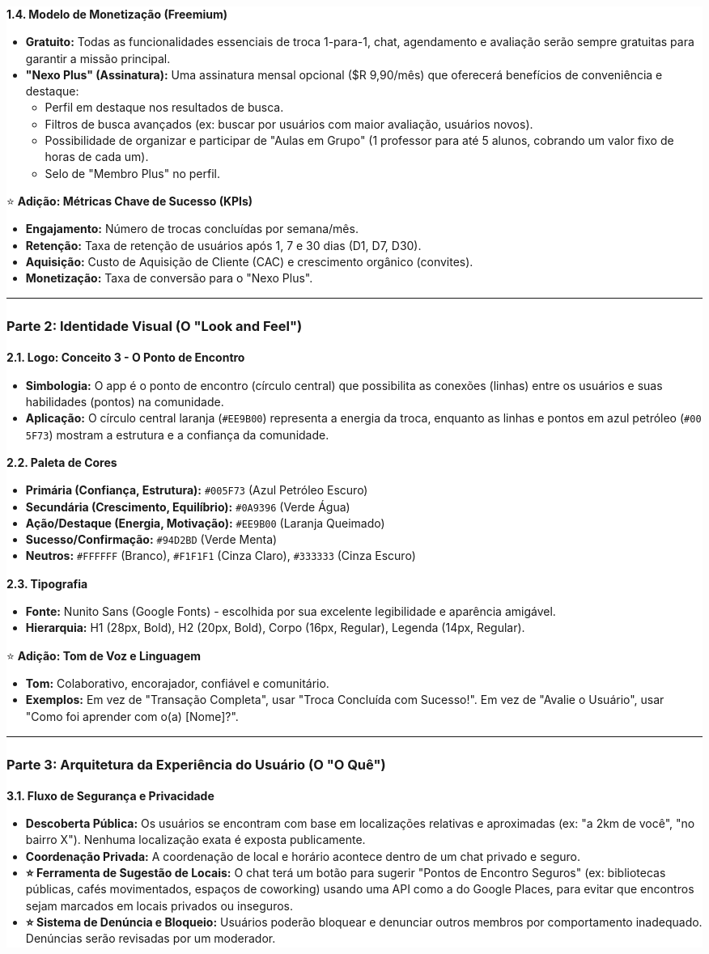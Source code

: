 **1.4. Modelo de Monetização (Freemium)**
* **Gratuito:** Todas as funcionalidades essenciais de troca 1-para-1, chat, agendamento e avaliação serão sempre gratuitas para garantir a missão principal.
* **"Nexo Plus" (Assinatura):** Uma assinatura mensal opcional ($R 9,90/mês) que oferecerá benefícios de conveniência e destaque:
    * Perfil em destaque nos resultados de busca.
    * Filtros de busca avançados (ex: buscar por usuários com maior avaliação, usuários novos).
    * Possibilidade de organizar e participar de "Aulas em Grupo" (1 professor para até 5 alunos, cobrando um valor fixo de horas de cada um).
    * Selo de "Membro Plus" no perfil.

⭐ **Adição: Métricas Chave de Sucesso (KPIs)**
* **Engajamento:** Número de trocas concluídas por semana/mês.
* **Retenção:** Taxa de retenção de usuários após 1, 7 e 30 dias (D1, D7, D30).
* **Aquisição:** Custo de Aquisição de Cliente (CAC) e crescimento orgânico (convites).
* **Monetização:** Taxa de conversão para o "Nexo Plus".

---

### **Parte 2: Identidade Visual (O "Look and Feel")**

**2.1. Logo: Conceito 3 - O Ponto de Encontro**
* **Simbologia:** O app é o ponto de encontro (círculo central) que possibilita as conexões (linhas) entre os usuários e suas habilidades (pontos) na comunidade.
* **Aplicação:** O círculo central laranja (`#EE9B00`) representa a energia da troca, enquanto as linhas e pontos em azul petróleo (`#005F73`) mostram a estrutura e a confiança da comunidade.

**2.2. Paleta de Cores**
* **Primária (Confiança, Estrutura):** `#005F73` (Azul Petróleo Escuro)
* **Secundária (Crescimento, Equilíbrio):** `#0A9396` (Verde Água)
* **Ação/Destaque (Energia, Motivação):** `#EE9B00` (Laranja Queimado)
* **Sucesso/Confirmação:** `#94D2BD` (Verde Menta)
* **Neutros:** `#FFFFFF` (Branco), `#F1F1F1` (Cinza Claro), `#333333` (Cinza Escuro)

**2.3. Tipografia**
* **Fonte:** Nunito Sans (Google Fonts) - escolhida por sua excelente legibilidade e aparência amigável.
* **Hierarquia:** H1 (28px, Bold), H2 (20px, Bold), Corpo (16px, Regular), Legenda (14px, Regular).

⭐ **Adição: Tom de Voz e Linguagem**
* **Tom:** Colaborativo, encorajador, confiável e comunitário.
* **Exemplos:** Em vez de "Transação Completa", usar "Troca Concluída com Sucesso!". Em vez de "Avalie o Usuário", usar "Como foi aprender com o(a) [Nome]?".

---

### **Parte 3: Arquitetura da Experiência do Usuário (O "O Quê")**

**3.1. Fluxo de Segurança e Privacidade**
* **Descoberta Pública:** Os usuários se encontram com base em localizações relativas e aproximadas (ex: "a 2km de você", "no bairro X"). Nenhuma localização exata é exposta publicamente.
* **Coordenação Privada:** A coordenação de local e horário acontece dentro de um chat privado e seguro.
* **⭐ Ferramenta de Sugestão de Locais:** O chat terá um botão para sugerir "Pontos de Encontro Seguros" (ex: bibliotecas públicas, cafés movimentados, espaços de coworking) usando uma API como a do Google Places, para evitar que encontros sejam marcados em locais privados ou inseguros.
* **⭐ Sistema de Denúncia e Bloqueio:** Usuários poderão bloquear e denunciar outros membros por comportamento inadequado. Denúncias serão revisadas por um moderador.
